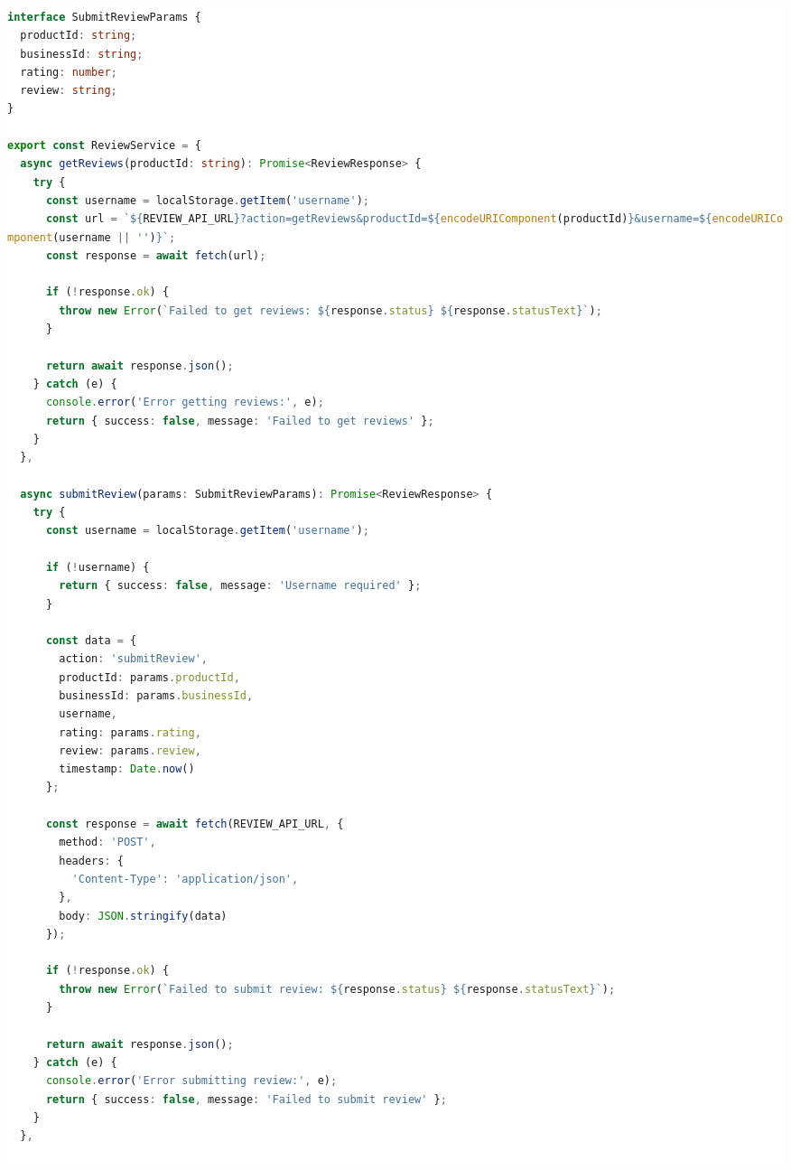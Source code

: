 ```typescript
interface SubmitReviewParams {
  productId: string;
  businessId: string;
  rating: number;
  review: string;
}

export const ReviewService = {
  async getReviews(productId: string): Promise<ReviewResponse> {
    try {
      const username = localStorage.getItem('username');
      const url = `${REVIEW_API_URL}?action=getReviews&productId=${encodeURIComponent(productId)}&username=${encodeURIComponent(username || '')}`;      
      const response = await fetch(url);
      
      if (!response.ok) {
        throw new Error(`Failed to get reviews: ${response.status} ${response.statusText}`);
      }
      
      return await response.json();
    } catch (e) {
      console.error('Error getting reviews:', e);
      return { success: false, message: 'Failed to get reviews' };
    }
  },
  
  async submitReview(params: SubmitReviewParams): Promise<ReviewResponse> {
    try {
      const username = localStorage.getItem('username');
      
      if (!username) {
        return { success: false, message: 'Username required' };
      }
      
      const data = {
        action: 'submitReview',
        productId: params.productId,
        businessId: params.businessId,
        username,
        rating: params.rating,
        review: params.review,
        timestamp: Date.now()
      };
      
      const response = await fetch(REVIEW_API_URL, {
        method: 'POST',
        headers: {
          'Content-Type': 'application/json',
        },
        body: JSON.stringify(data)
      });
      
      if (!response.ok) {
        throw new Error(`Failed to submit review: ${response.status} ${response.statusText}`);
      }
      
      return await response.json();
    } catch (e) {
      console.error('Error submitting review:', e);
      return { success: false, message: 'Failed to submit review' };
    }
  },
  
```
